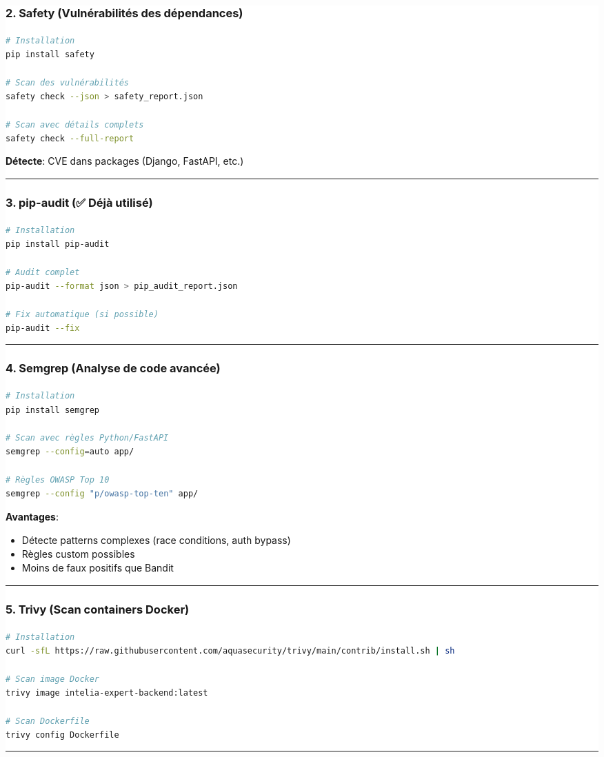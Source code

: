 
### 2. **Safety** (Vulnérabilités des dépendances)
```bash
# Installation
pip install safety

# Scan des vulnérabilités
safety check --json > safety_report.json

# Scan avec détails complets
safety check --full-report
```

**Détecte**: CVE dans packages (Django, FastAPI, etc.)

---

### 3. **pip-audit** (✅ Déjà utilisé)
```bash
# Installation
pip install pip-audit

# Audit complet
pip-audit --format json > pip_audit_report.json

# Fix automatique (si possible)
pip-audit --fix
```

---

### 4. **Semgrep** (Analyse de code avancée)
```bash
# Installation
pip install semgrep

# Scan avec règles Python/FastAPI
semgrep --config=auto app/

# Règles OWASP Top 10
semgrep --config "p/owasp-top-ten" app/
```

**Avantages**:
- Détecte patterns complexes (race conditions, auth bypass)
- Règles custom possibles
- Moins de faux positifs que Bandit

---

### 5. **Trivy** (Scan containers Docker)
```bash
# Installation
curl -sfL https://raw.githubusercontent.com/aquasecurity/trivy/main/contrib/install.sh | sh

# Scan image Docker
trivy image intelia-expert-backend:latest

# Scan Dockerfile
trivy config Dockerfile
```

---